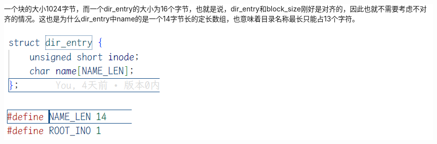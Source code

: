 一个块的大小1024字节，而一个dir_entry的大小为16个字节，也就是说，dir_entry和block_size刚好是对齐的，因此也就不需要考虑不对齐的情况。这也是为什么dir_entry中name的是一个14字节长的定长数组，也意味着目录名称最长只能占13个字符。

![5](./pics/5.png)

![6](./pics/6.png)